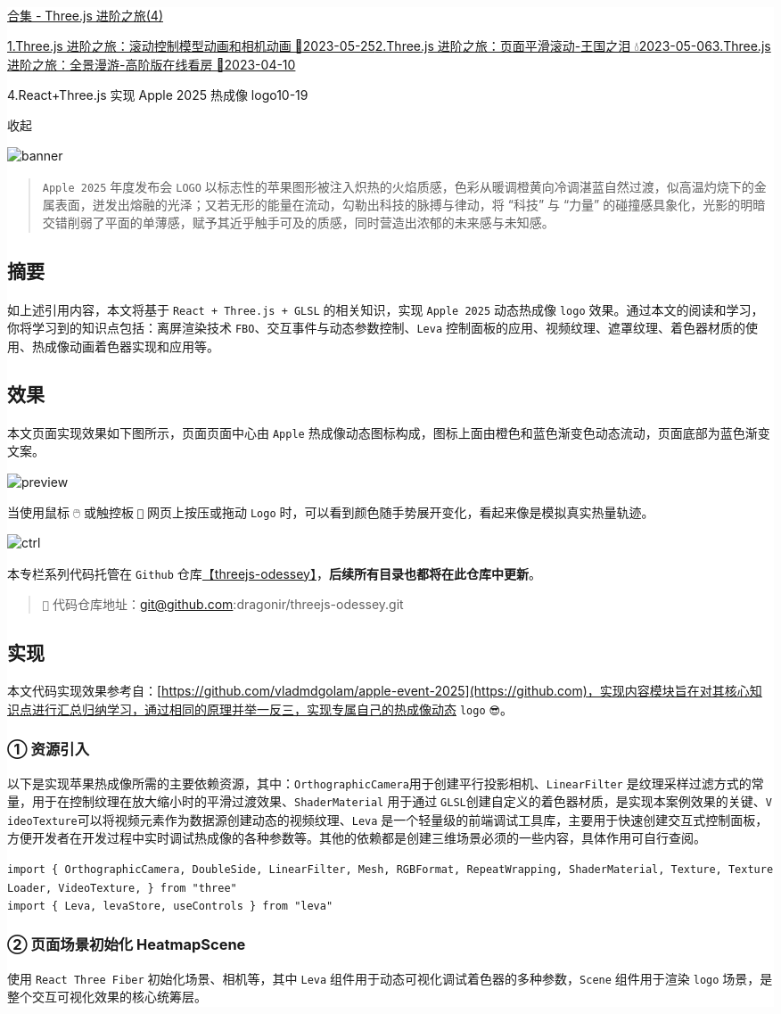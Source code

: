 [合集 - Three.js 进阶之旅(4)](https://github.com)

[1.Three.js 进阶之旅：滚动控制模型动画和相机动画 🦢2023-05-25](https://github.com/dragonir/p/17430114.html)[2.Three.js 进阶之旅：页面平滑滚动-王国之泪 💧2023-05-06](https://github.com/dragonir/p/17375879.html)[3.Three.js 进阶之旅：全景漫游-高阶版在线看房 🏡2023-04-10](https://github.com/dragonir/p/17301683.html)

4.React+Three.js 实现 Apple 2025 热成像 logo10-19

收起

![banner](https://img2024.cnblogs.com/blog/772544/202510/772544-20251019183337120-1656106550.png)

> `Apple 2025` 年度发布会 `LOGO` 以标志性的苹果图形被注入炽热的火焰质感，色彩从暖调橙黄向冷调湛蓝自然过渡，似高温灼烧下的金属表面，迸发出熔融的光泽；又若无形的能量在流动，勾勒出科技的脉搏与律动，将 “科技” 与 “力量” 的碰撞感具象化，光影的明暗交错削弱了平面的单薄感，赋予其近乎触手可及的质感，同时营造出浓郁的未来感与未知感。

## 摘要

如上述引用内容，本文将基于 `React + Three.js + GLSL` 的相关知识，实现 `Apple 2025` 动态热成像 `logo` 效果。通过本文的阅读和学习，你将学习到的知识点包括：离屏渲染技术 `FBO`、交互事件与动态参数控制、`Leva` 控制面板的应用、视频纹理、遮罩纹理、着色器材质的使用、热成像动画着色器实现和应用等。

## 效果

本文页面实现效果如下图所示，页面页面中心由 `Apple` 热成像动态图标构成，图标上面由橙色和蓝色渐变色动态流动，页面底部为蓝色渐变文案。

![preview](https://img2024.cnblogs.com/blog/772544/202510/772544-20251019183358276-99195014.gif)

当使用鼠标 `🖱️` 或触控板 `👋` 网页上按压或拖动 `Logo` 时，可以看到颜色随手势展开变化，看起来像是模拟真实热量轨迹。

![ctrl](https://img2024.cnblogs.com/blog/772544/202510/772544-20251019183414613-728564791.gif)

本专栏系列代码托管在 `Github` 仓库[【threejs-odessey】](https://github.com)，**后续所有目录也都将在此仓库中更新**。

> `🔗` 代码仓库地址：git@github.com:dragonir/threejs-odessey.git

## 实现

本文代码实现效果参考自：[https://github.com/vladmdgolam/apple-event-2025](https://github.com)，实现内容模块旨在对其核心知识点进行汇总归纳学习，通过相同的原理并举一反三，实现专属自己的热成像动态 `logo` `😎`。

### ① 资源引入

以下是实现苹果热成像所需的主要依赖资源，其中：`OrthographicCamera`用于创建平行投影相机、`LinearFilter` 是纹理采样过滤方式的常量，用于在控制纹理在放大缩小时的平滑过渡效果、`ShaderMaterial` 用于通过 `GLSL`创建自定义的着色器材质，是实现本案例效果的关键、`VideoTexture`可以将视频元素作为数据源创建动态的视频纹理、`Leva` 是一个轻量级的前端调试工具库，主要用于快速创建交互式控制面板，方便开发者在开发过程中实时调试热成像的各种参数等。其他的依赖都是创建三维场景必须的一些内容，具体作用可自行查阅。

```
import { OrthographicCamera, DoubleSide, LinearFilter, Mesh, RGBFormat, RepeatWrapping, ShaderMaterial, Texture, TextureLoader, VideoTexture, } from "three"
import { Leva, levaStore, useControls } from "leva"
```

### ② 页面场景初始化 HeatmapScene

使用 `React Three Fiber` 初始化场景、相机等，其中 `Leva` 组件用于动态可视化调试着色器的多种参数，`Scene` 组件用于渲染 `logo` 场景，是整个交互可视化效果的核心统筹层。
